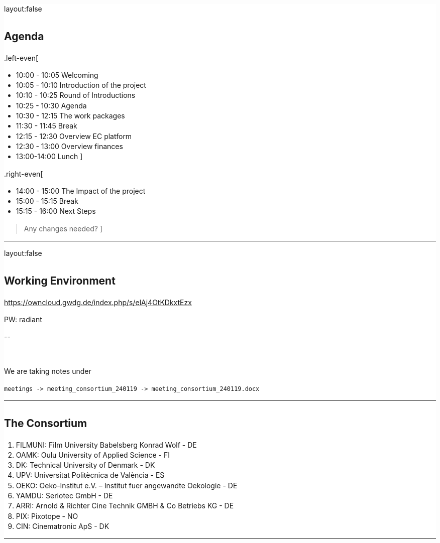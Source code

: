 layout:false

## Agenda

.left-even[
* 10:00 - 10:05 Welcoming
* 10:05 - 10:10 Introduction of the project 
* 10:10 - 10:25 Round of Introductions
* 10:25 - 10:30 Agenda
* 10:30 - 12:15 The work packages
* 11:30 - 11:45 Break
* 12:15 - 12:30 Overview EC platform
* 12:30 - 13:00 Overview finances
* 13:00-14:00 Lunch
]


.right-even[
* 14:00 - 15:00 The Impact of the project
* 15:00 - 15:15 Break
* 15:15 - 16:00 Next Steps

> Any changes needed?
]

---
layout:false

## Working Environment

https://owncloud.gwdg.de/index.php/s/elAj4OtKDkxtEzx

PW: radiant

--

<br >

We are taking notes under  

`meetings -> meeting_consortium_240119 -> meeting_consortium_240119.docx`

---

## The Consortium

1. FILMUNI: Film University Babelsberg Konrad Wolf - DE
2. OAMK: Oulu University of Applied Science - FI
3. DK: Technical University of Denmark - DK
4. UPV: Universitat Politècnica de València - ES
5. OEKO: Oeko-Institut e.V. – Institut fuer angewandte Oekologie - DE
6. YAMDU: Seriotec GmbH - DE
7. ARRI: Arnold & Richter Cine Technik GMBH & Co Betriebs KG - DE
8. PIX: Pixotope - NO
9. CIN: Cinematronic ApS - DK

---